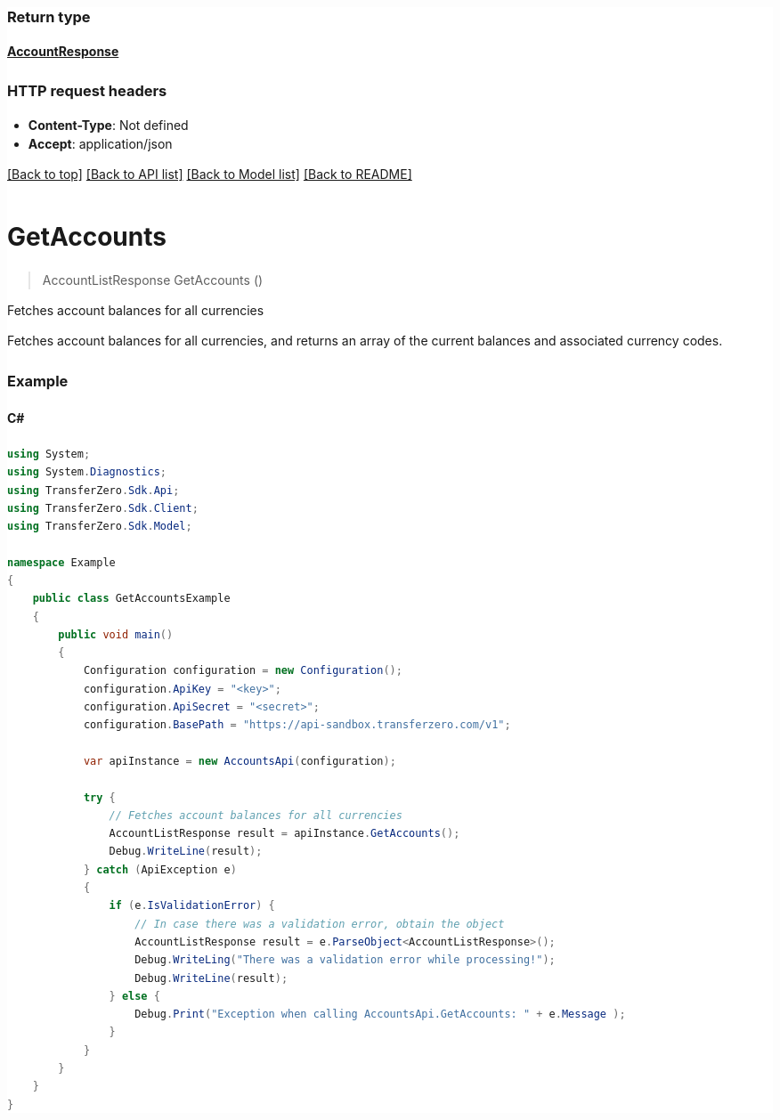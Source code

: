 ### Return type

[**AccountResponse**](AccountResponse.md)

### HTTP request headers

 - **Content-Type**: Not defined
 - **Accept**: application/json

[[Back to top]](#) [[Back to API list]](../README.md#documentation-for-api-endpoints) [[Back to Model list]](../README.md#documentation-for-models) [[Back to README]](../README.md)

<a name="getaccounts"></a>
# **GetAccounts**
> AccountListResponse GetAccounts ()

Fetches account balances for all currencies

Fetches account balances for all currencies, and returns an array of the current balances and associated currency codes.

### Example

#### C#

```csharp
using System;
using System.Diagnostics;
using TransferZero.Sdk.Api;
using TransferZero.Sdk.Client;
using TransferZero.Sdk.Model;

namespace Example
{
    public class GetAccountsExample
    {
        public void main()
        {
            Configuration configuration = new Configuration();
            configuration.ApiKey = "<key>";
            configuration.ApiSecret = "<secret>";
            configuration.BasePath = "https://api-sandbox.transferzero.com/v1";

            var apiInstance = new AccountsApi(configuration);

            try {
                // Fetches account balances for all currencies
                AccountListResponse result = apiInstance.GetAccounts();
                Debug.WriteLine(result);
            } catch (ApiException e)
            {
                if (e.IsValidationError) {
                    // In case there was a validation error, obtain the object
                    AccountListResponse result = e.ParseObject<AccountListResponse>();
                    Debug.WriteLing("There was a validation error while processing!");
                    Debug.WriteLine(result);
                } else {
                    Debug.Print("Exception when calling AccountsApi.GetAccounts: " + e.Message );
                }
            }
        }
    }
}
```
